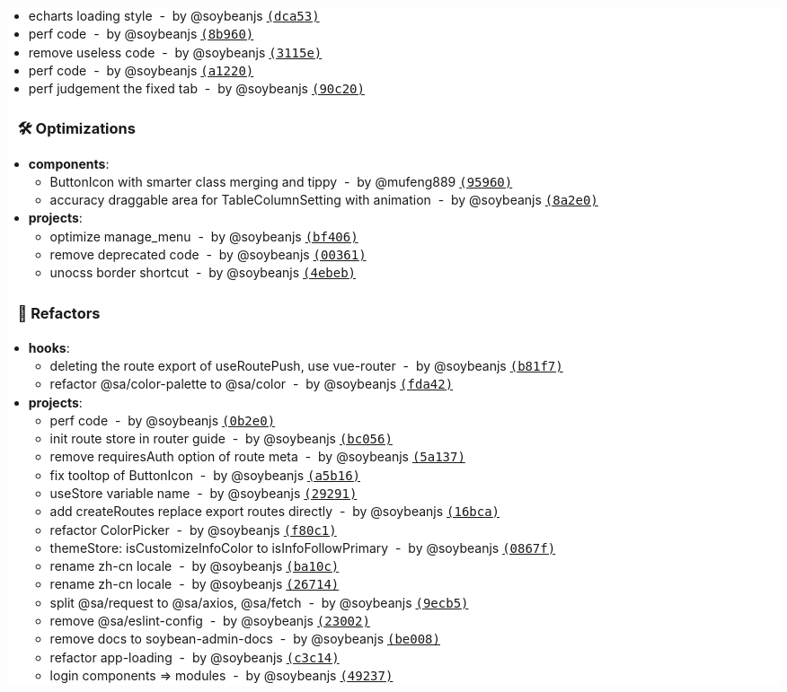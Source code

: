   - echarts loading style &nbsp;-&nbsp; by @soybeanjs [<samp>(dca53)</samp>](https://github.com/soybeanjs/soybean-admin-antd/commit/dca53b0)
  - perf code &nbsp;-&nbsp; by @soybeanjs [<samp>(8b960)</samp>](https://github.com/soybeanjs/soybean-admin-antd/commit/8b9607f)
  - remove useless code &nbsp;-&nbsp; by @soybeanjs [<samp>(3115e)</samp>](https://github.com/soybeanjs/soybean-admin-antd/commit/3115ef4)
  - perf code &nbsp;-&nbsp; by @soybeanjs [<samp>(a1220)</samp>](https://github.com/soybeanjs/soybean-admin-antd/commit/a122088)
  - perf judgement the fixed tab &nbsp;-&nbsp; by @soybeanjs [<samp>(90c20)</samp>](https://github.com/soybeanjs/soybean-admin-antd/commit/90c205d)

### &nbsp;&nbsp;&nbsp;🛠 Optimizations

- **components**:
  - ButtonIcon with smarter class merging and tippy &nbsp;-&nbsp; by @mufeng889 [<samp>(95960)</samp>](https://github.com/soybeanjs/soybean-admin-antd/commit/95960b0)
  - accuracy draggable area for TableColumnSetting with animation &nbsp;-&nbsp; by @soybeanjs [<samp>(8a2e0)</samp>](https://github.com/soybeanjs/soybean-admin-antd/commit/8a2e0eb)
- **projects**:
  - optimize manage_menu &nbsp;-&nbsp; by @soybeanjs [<samp>(bf406)</samp>](https://github.com/soybeanjs/soybean-admin-antd/commit/bf40642)
  - remove deprecated code &nbsp;-&nbsp; by @soybeanjs [<samp>(00361)</samp>](https://github.com/soybeanjs/soybean-admin-antd/commit/0036172)
  - unocss border shortcut &nbsp;-&nbsp; by @soybeanjs [<samp>(4ebeb)</samp>](https://github.com/soybeanjs/soybean-admin-antd/commit/4ebeb90)

### &nbsp;&nbsp;&nbsp;💅 Refactors

- **hooks**:
  - deleting the route export of useRoutePush, use vue-router &nbsp;-&nbsp; by @soybeanjs [<samp>(b81f7)</samp>](https://github.com/soybeanjs/soybean-admin-antd/commit/b81f749)
  - refactor @sa/color-palette to @sa/color &nbsp;-&nbsp; by @soybeanjs [<samp>(fda42)</samp>](https://github.com/soybeanjs/soybean-admin-antd/commit/fda42d6)
- **projects**:
  - perf code &nbsp;-&nbsp; by @soybeanjs [<samp>(0b2e0)</samp>](https://github.com/soybeanjs/soybean-admin-antd/commit/0b2e046)
  - init route store in router guide &nbsp;-&nbsp; by @soybeanjs [<samp>(bc056)</samp>](https://github.com/soybeanjs/soybean-admin-antd/commit/bc056de)
  - remove requiresAuth option of route meta &nbsp;-&nbsp; by @soybeanjs [<samp>(5a137)</samp>](https://github.com/soybeanjs/soybean-admin-antd/commit/5a13749)
  - fix tooltop of ButtonIcon &nbsp;-&nbsp; by @soybeanjs [<samp>(a5b16)</samp>](https://github.com/soybeanjs/soybean-admin-antd/commit/a5b1666)
  - useStore variable name &nbsp;-&nbsp; by @soybeanjs [<samp>(29291)</samp>](https://github.com/soybeanjs/soybean-admin-antd/commit/2929177)
  - add createRoutes replace export routes directly &nbsp;-&nbsp; by @soybeanjs [<samp>(16bca)</samp>](https://github.com/soybeanjs/soybean-admin-antd/commit/16bca45)
  - refactor ColorPicker &nbsp;-&nbsp; by @soybeanjs [<samp>(f80c1)</samp>](https://github.com/soybeanjs/soybean-admin-antd/commit/f80c1ae)
  - themeStore: isCustomizeInfoColor to isInfoFollowPrimary &nbsp;-&nbsp; by @soybeanjs [<samp>(0867f)</samp>](https://github.com/soybeanjs/soybean-admin-antd/commit/0867f4b)
  - rename zh-cn locale &nbsp;-&nbsp; by @soybeanjs [<samp>(ba10c)</samp>](https://github.com/soybeanjs/soybean-admin-antd/commit/ba10c3f)
  - rename zh-cn locale &nbsp;-&nbsp; by @soybeanjs [<samp>(26714)</samp>](https://github.com/soybeanjs/soybean-admin-antd/commit/26714e9)
  - split @sa/request to @sa/axios, @sa/fetch &nbsp;-&nbsp; by @soybeanjs [<samp>(9ecb5)</samp>](https://github.com/soybeanjs/soybean-admin-antd/commit/9ecb516)
  - remove @sa/eslint-config &nbsp;-&nbsp; by @soybeanjs [<samp>(23002)</samp>](https://github.com/soybeanjs/soybean-admin-antd/commit/230027c)
  - remove docs to soybean-admin-docs &nbsp;-&nbsp; by @soybeanjs [<samp>(be008)</samp>](https://github.com/soybeanjs/soybean-admin-antd/commit/be0087c)
  - refactor app-loading &nbsp;-&nbsp; by @soybeanjs [<samp>(c3c14)</samp>](https://github.com/soybeanjs/soybean-admin-antd/commit/c3c143b)
  - login components => modules &nbsp;-&nbsp; by @soybeanjs [<samp>(49237)</samp>](https://github.com/soybeanjs/soybean-admin-antd/commit/4923781)